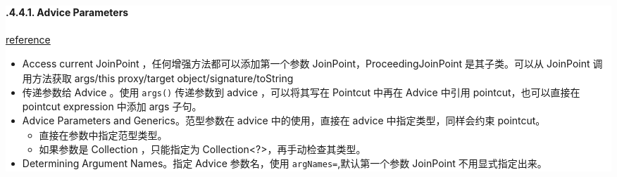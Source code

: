 #### .4.4.1. Advice Parameters

[reference](https://docs.spring.io/spring-framework/docs/5.2.5.RELEASE/spring-framework-reference/core.html#aop-advice-after-throwing)

- Access current JoinPoint ，任何增强方法都可以添加第一个参数 JoinPoint，ProceedingJoinPoint 是其子类。可以从 JoinPoint 调用方法获取 args/this proxy/target object/signature/toString
- 传递参数给 Advice 。使用 `args()` 传递参数到 advice ，可以将其写在 Pointcut 中再在 Advice 中引用 pointcut，也可以直接在 pointcut expression 中添加 args 子句。
- Advice Parameters and Generics。范型参数在 advice 中的使用，直接在 advice 中指定类型，同样会约束 pointcut。
    - 直接在参数中指定范型类型。
    - 如果参数是 Collection<T> ，只能指定为 Collection<?>，再手动检查其类型。
- Determining Argument Names。指定 Advice 参数名，使用 `argNames=`,默认第一个参数 JoinPoint 不用显式指定出来。
